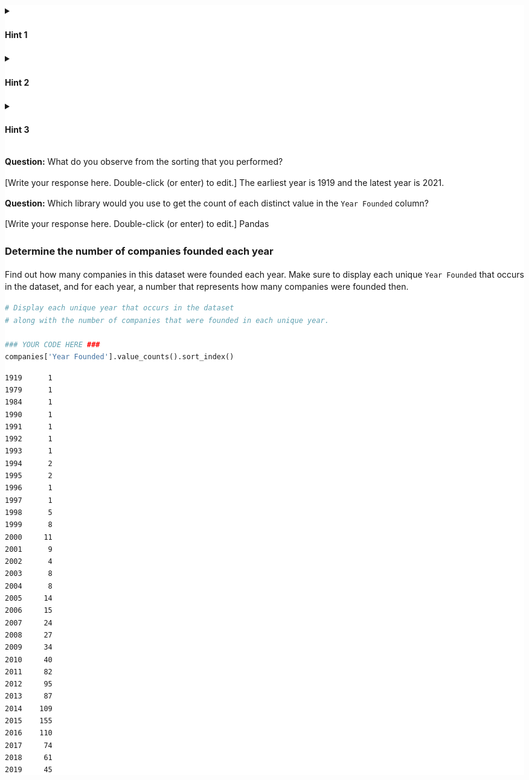 

<details><summary><h4><strong>Hint 1</strong></h4></summary></details>

<details><summary><h4><strong>Hint 2</strong></h4></summary></details>

<details><summary><h4><strong>Hint 3</strong></h4></summary></details>

**Question:** What do you observe from the sorting that you performed?


[Write your response here. Double-click (or enter) to edit.] The earliest year is 1919 and the latest year is 2021.

**Question:** Which library would you use to get the count of each distinct value in the `Year Founded` column? 


[Write your response here. Double-click (or enter) to edit.] Pandas

### Determine the number of companies founded each year

Find out how many companies in this dataset were founded each year. Make sure to display each unique `Year Founded` that occurs in the dataset, and for each year, a number that represents how many companies were founded then.


```python
# Display each unique year that occurs in the dataset
# along with the number of companies that were founded in each unique year.

### YOUR CODE HERE ###
companies['Year Founded'].value_counts().sort_index()
```




    1919      1
    1979      1
    1984      1
    1990      1
    1991      1
    1992      1
    1993      1
    1994      2
    1995      2
    1996      1
    1997      1
    1998      5
    1999      8
    2000     11
    2001      9
    2002      4
    2003      8
    2004      8
    2005     14
    2006     15
    2007     24
    2008     27
    2009     34
    2010     40
    2011     82
    2012     95
    2013     87
    2014    109
    2015    155
    2016    110
    2017     74
    2018     61
    2019     45
